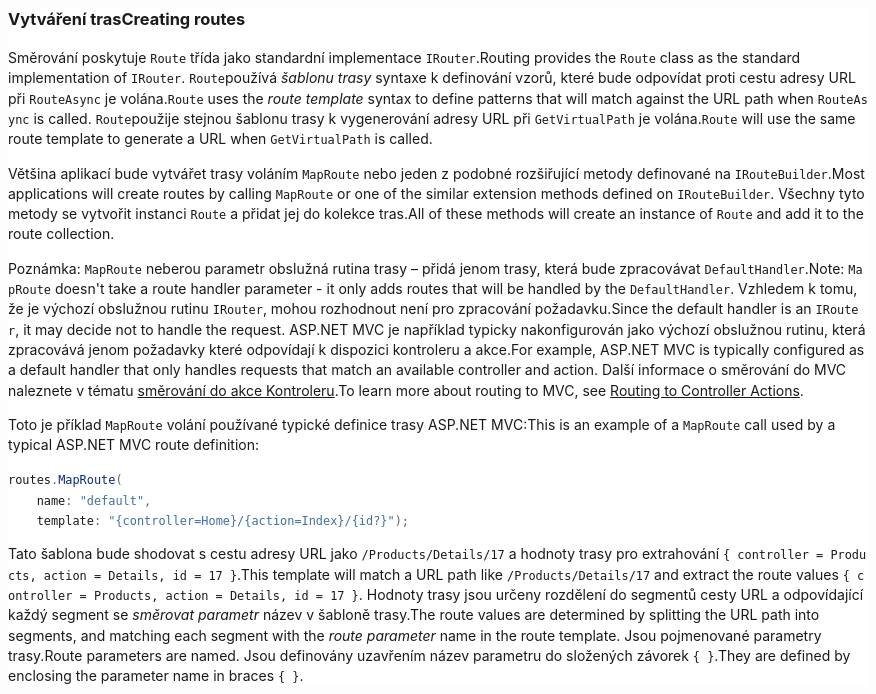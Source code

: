 ### <a name="creating-routes"></a><span data-ttu-id="bb9ee-166">Vytváření tras</span><span class="sxs-lookup"><span data-stu-id="bb9ee-166">Creating routes</span></span>

<span data-ttu-id="bb9ee-167">Směrování poskytuje `Route` třída jako standardní implementace `IRouter`.</span><span class="sxs-lookup"><span data-stu-id="bb9ee-167">Routing provides the `Route` class as the standard implementation of `IRouter`.</span></span> <span data-ttu-id="bb9ee-168">`Route`používá *šablonu trasy* syntaxe k definování vzorů, které bude odpovídat proti cestu adresy URL při `RouteAsync` je volána.</span><span class="sxs-lookup"><span data-stu-id="bb9ee-168">`Route` uses the *route template* syntax to define patterns that will match against the URL path when `RouteAsync` is called.</span></span> <span data-ttu-id="bb9ee-169">`Route`použije stejnou šablonu trasy k vygenerování adresy URL při `GetVirtualPath` je volána.</span><span class="sxs-lookup"><span data-stu-id="bb9ee-169">`Route` will use the same route template to generate a URL when `GetVirtualPath` is called.</span></span>

<span data-ttu-id="bb9ee-170">Většina aplikací bude vytvářet trasy voláním `MapRoute` nebo jeden z podobné rozšiřující metody definované na `IRouteBuilder`.</span><span class="sxs-lookup"><span data-stu-id="bb9ee-170">Most applications will create routes by calling `MapRoute` or one of the similar extension methods defined on `IRouteBuilder`.</span></span> <span data-ttu-id="bb9ee-171">Všechny tyto metody se vytvořit instanci `Route` a přidat jej do kolekce tras.</span><span class="sxs-lookup"><span data-stu-id="bb9ee-171">All of these methods will create an instance of `Route` and add it to the route collection.</span></span>

<span data-ttu-id="bb9ee-172">Poznámka: `MapRoute` neberou parametr obslužná rutina trasy – přidá jenom trasy, která bude zpracovávat `DefaultHandler`.</span><span class="sxs-lookup"><span data-stu-id="bb9ee-172">Note: `MapRoute` doesn't take a route handler parameter - it only adds routes that will be handled by the `DefaultHandler`.</span></span> <span data-ttu-id="bb9ee-173">Vzhledem k tomu, že je výchozí obslužnou rutinu `IRouter`, mohou rozhodnout není pro zpracování požadavku.</span><span class="sxs-lookup"><span data-stu-id="bb9ee-173">Since the default handler is an `IRouter`, it may decide not to handle the request.</span></span> <span data-ttu-id="bb9ee-174">ASP.NET MVC je například typicky nakonfigurován jako výchozí obslužnou rutinu, která zpracovává jenom požadavky které odpovídají k dispozici kontroleru a akce.</span><span class="sxs-lookup"><span data-stu-id="bb9ee-174">For example, ASP.NET MVC is typically configured as a default handler that only handles requests that match an available controller and action.</span></span> <span data-ttu-id="bb9ee-175">Další informace o směrování do MVC naleznete v tématu [směrování do akce Kontroleru](../mvc/controllers/routing.md).</span><span class="sxs-lookup"><span data-stu-id="bb9ee-175">To learn more about routing to MVC, see [Routing to Controller Actions](../mvc/controllers/routing.md).</span></span>

<span data-ttu-id="bb9ee-176">Toto je příklad `MapRoute` volání používané typické definice trasy ASP.NET MVC:</span><span class="sxs-lookup"><span data-stu-id="bb9ee-176">This is an example of a `MapRoute` call used by a typical ASP.NET MVC route definition:</span></span>

```csharp
routes.MapRoute(
    name: "default",
    template: "{controller=Home}/{action=Index}/{id?}");
```

<span data-ttu-id="bb9ee-177">Tato šablona bude shodovat s cestu adresy URL jako `/Products/Details/17` a hodnoty trasy pro extrahování `{ controller = Products, action = Details, id = 17 }`.</span><span class="sxs-lookup"><span data-stu-id="bb9ee-177">This template will match a URL path like `/Products/Details/17` and extract the route values `{ controller = Products, action = Details, id = 17 }`.</span></span> <span data-ttu-id="bb9ee-178">Hodnoty trasy jsou určeny rozdělení do segmentů cesty URL a odpovídající každý segment se *směrovat parametr* název v šabloně trasy.</span><span class="sxs-lookup"><span data-stu-id="bb9ee-178">The route values are determined by splitting the URL path into segments, and matching each segment with the *route parameter* name in the route template.</span></span> <span data-ttu-id="bb9ee-179">Jsou pojmenované parametry trasy.</span><span class="sxs-lookup"><span data-stu-id="bb9ee-179">Route parameters are named.</span></span> <span data-ttu-id="bb9ee-180">Jsou definovány uzavřením název parametru do složených závorek `{ }`.</span><span class="sxs-lookup"><span data-stu-id="bb9ee-180">They are defined by enclosing the parameter name in braces `{ }`.</span></span>
